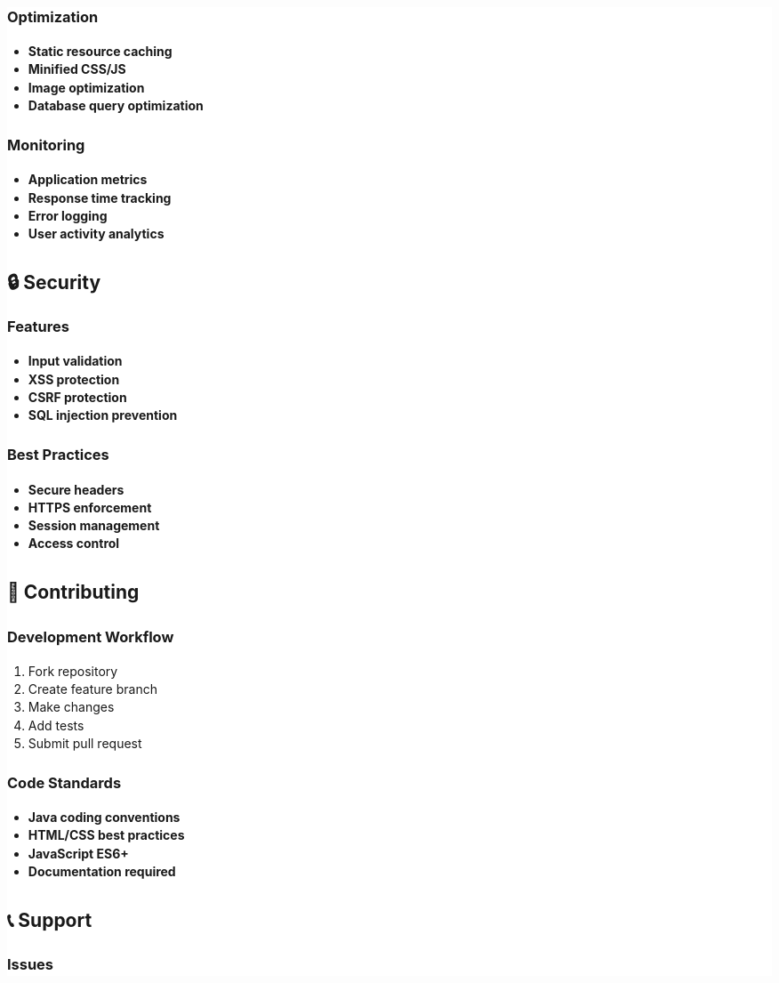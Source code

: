 ### Optimization

- **Static resource caching**
- **Minified CSS/JS**
- **Image optimization**
- **Database query optimization**

### Monitoring

- **Application metrics**
- **Response time tracking**
- **Error logging**
- **User activity analytics**

## 🔒 Security

### Features

- **Input validation**
- **XSS protection**
- **CSRF protection**
- **SQL injection prevention**

### Best Practices

- **Secure headers**
- **HTTPS enforcement**
- **Session management**
- **Access control**

## 🤝 Contributing

### Development Workflow

1. Fork repository
2. Create feature branch
3. Make changes
4. Add tests
5. Submit pull request

### Code Standards

- **Java coding conventions**
- **HTML/CSS best practices**
- **JavaScript ES6+**
- **Documentation required**

## 📞 Support

### Issues
